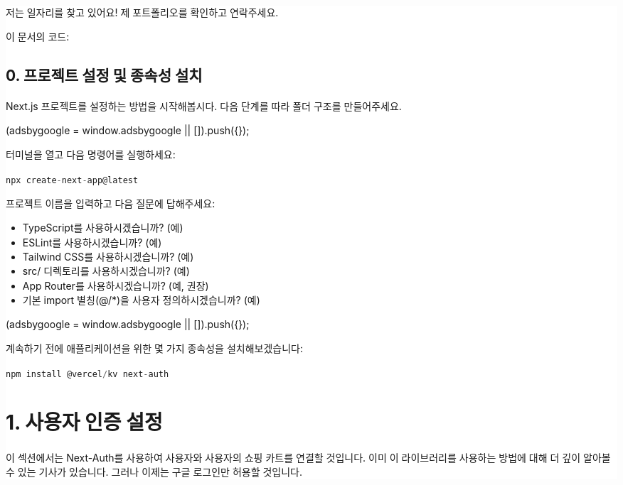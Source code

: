 저는 일자리를 찾고 있어요! 제 포트폴리오를 확인하고 연락주세요.

이 문서의 코드:

## 0. 프로젝트 설정 및 종속성 설치

Next.js 프로젝트를 설정하는 방법을 시작해봅시다. 다음 단계를 따라 폴더 구조를 만들어주세요.


<ins class="adsbygoogle"
  style="display:block"
  data-ad-client="ca-pub-4877378276818686"
  data-ad-slot="9743150776"
  data-ad-format="auto"
  data-full-width-responsive="true"></ins>
<component is="script">
(adsbygoogle = window.adsbygoogle || []).push({});
</component>

터미널을 열고 다음 명령어를 실행하세요:

```js
npx create-next-app@latest
```

프로젝트 이름을 입력하고 다음 질문에 답해주세요:

- TypeScript를 사용하시겠습니까? (예)
- ESLint를 사용하시겠습니까? (예)
- Tailwind CSS를 사용하시겠습니까? (예)
- src/ 디렉토리를 사용하시겠습니까? (예)
- App Router를 사용하시겠습니까? (예, 권장)
- 기본 import 별칭(@/*)을 사용자 정의하시겠습니까? (예)


<ins class="adsbygoogle"
  style="display:block"
  data-ad-client="ca-pub-4877378276818686"
  data-ad-slot="9743150776"
  data-ad-format="auto"
  data-full-width-responsive="true"></ins>
<component is="script">
(adsbygoogle = window.adsbygoogle || []).push({});
</component>

계속하기 전에 애플리케이션을 위한 몇 가지 종속성을 설치해보겠습니다:

```js
npm install @vercel/kv next-auth
```

# 1. 사용자 인증 설정

이 섹션에서는 Next-Auth를 사용하여 사용자와 사용자의 쇼핑 카트를 연결할 것입니다. 이미 이 라이브러리를 사용하는 방법에 대해 더 깊이 알아볼 수 있는 기사가 있습니다. 그러나 이제는 구글 로그인만 허용할 것입니다.

